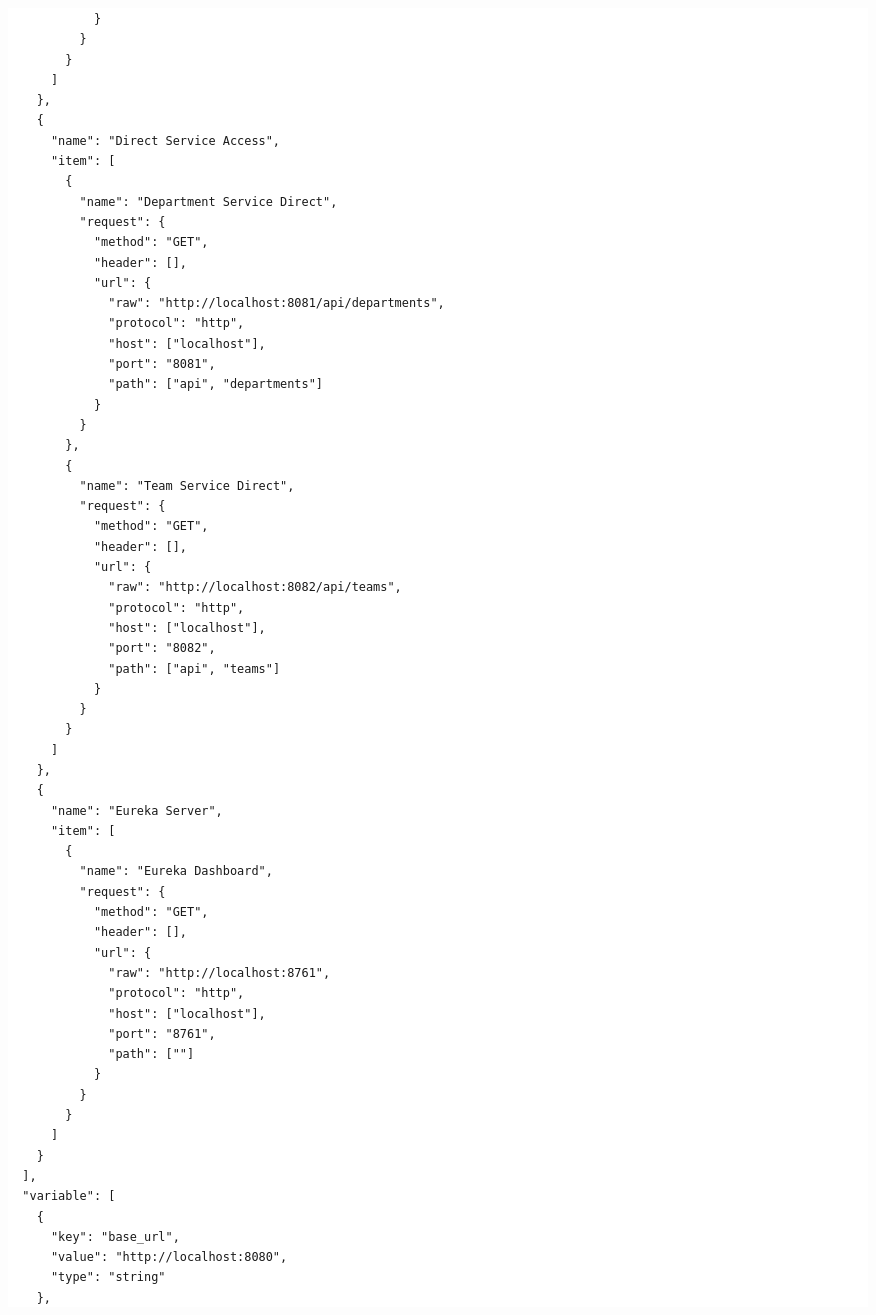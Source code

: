                 }
              }
            }
          ]
        },
        {
          "name": "Direct Service Access",
          "item": [
            {
              "name": "Department Service Direct",
              "request": {
                "method": "GET",
                "header": [],
                "url": {
                  "raw": "http://localhost:8081/api/departments",
                  "protocol": "http",
                  "host": ["localhost"],
                  "port": "8081",
                  "path": ["api", "departments"]
                }
              }
            },
            {
              "name": "Team Service Direct",
              "request": {
                "method": "GET",
                "header": [],
                "url": {
                  "raw": "http://localhost:8082/api/teams",
                  "protocol": "http",
                  "host": ["localhost"],
                  "port": "8082",
                  "path": ["api", "teams"]
                }
              }
            }
          ]
        },
        {
          "name": "Eureka Server",
          "item": [
            {
              "name": "Eureka Dashboard",
              "request": {
                "method": "GET",
                "header": [],
                "url": {
                  "raw": "http://localhost:8761",
                  "protocol": "http",
                  "host": ["localhost"],
                  "port": "8761",
                  "path": [""]
                }
              }
            }
          ]
        }
      ],
      "variable": [
        {
          "key": "base_url",
          "value": "http://localhost:8080",
          "type": "string"
        },